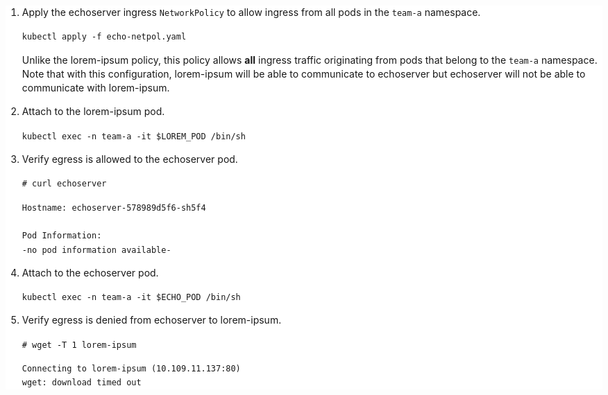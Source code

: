 1. Apply the echoserver ingress `NetworkPolicy` to allow ingress from all pods in the `team-a` namespace.

   ```
   kubectl apply -f echo-netpol.yaml
   ```

   Unlike the lorem-ipsum policy, this policy allows **all** ingress traffic
   originating from pods that belong to the `team-a` namespace. Note that with
   this configuration, lorem-ipsum will be able to communicate to echoserver
   but echoserver will not be able to communicate with lorem-ipsum.

1. Attach to the lorem-ipsum pod.

   ```
   kubectl exec -n team-a -it $LOREM_POD /bin/sh
   ```

1. Verify egress is allowed to the echoserver pod.

   ```
   # curl echoserver
   ```

   ```
   Hostname: echoserver-578989d5f6-sh5f4

   Pod Information:
   -no pod information available-
   ```

1. Attach to the echoserver pod.

   ```
   kubectl exec -n team-a -it $ECHO_POD /bin/sh
   ```

1. Verify egress is denied from echoserver to lorem-ipsum.

   ```
   # wget -T 1 lorem-ipsum
   ```

   ```
   Connecting to lorem-ipsum (10.109.11.137:80)
   wget: download timed out
   ```